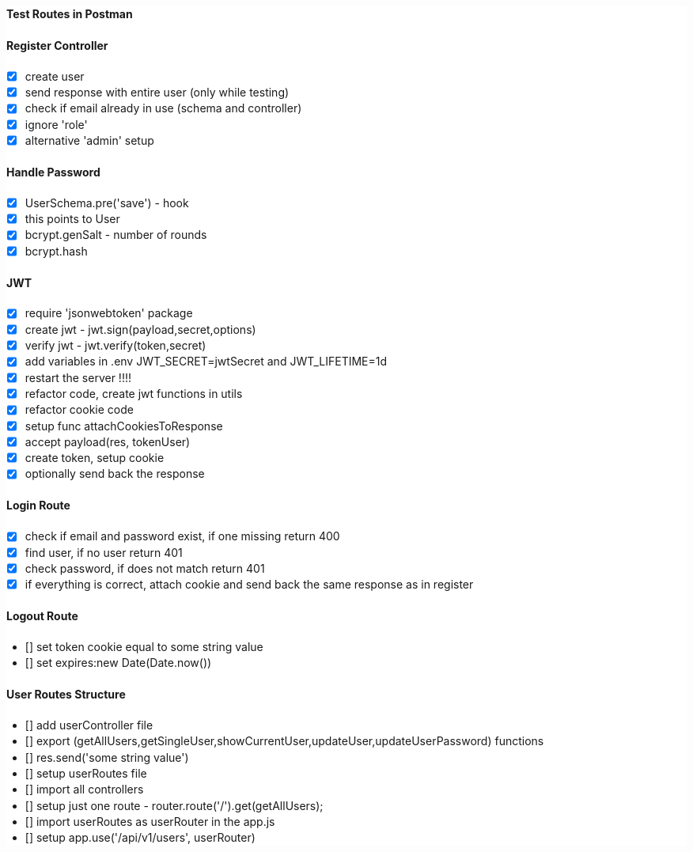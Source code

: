 #### Test Routes in Postman

#### Register Controller

- [x] create user
- [x] send response with entire user (only while testing)
- [x] check if email already in use (schema and controller)
- [x] ignore 'role'
- [x] alternative 'admin' setup

#### Handle Password

- [x] UserSchema.pre('save') - hook
- [x] this points to User
- [x] bcrypt.genSalt - number of rounds
- [x] bcrypt.hash

#### JWT

- [x] require 'jsonwebtoken' package
- [x] create jwt - jwt.sign(payload,secret,options)
- [x] verify jwt - jwt.verify(token,secret)
- [x] add variables in .env JWT_SECRET=jwtSecret and JWT_LIFETIME=1d
- [x] restart the server !!!!
- [x] refactor code, create jwt functions in utils
- [x] refactor cookie code
- [x] setup func attachCookiesToResponse
- [x] accept payload(res, tokenUser)
- [x] create token, setup cookie
- [x] optionally send back the response

#### Login Route

- [x] check if email and password exist, if one missing return 400
- [x] find user, if no user return 401
- [x] check password, if does not match return 401
- [x] if everything is correct, attach cookie
  and send back the same response as in register

#### Logout Route

- [] set token cookie equal to some string value
- [] set expires:new Date(Date.now())

#### User Routes Structure

- [] add userController file
- [] export (getAllUsers,getSingleUser,showCurrentUser,updateUser,updateUserPassword) functions
- [] res.send('some string value')
- [] setup userRoutes file
- [] import all controllers
- [] setup just one route - router.route('/').get(getAllUsers);
- [] import userRoutes as userRouter in the app.js
- [] setup app.use('/api/v1/users', userRouter)
